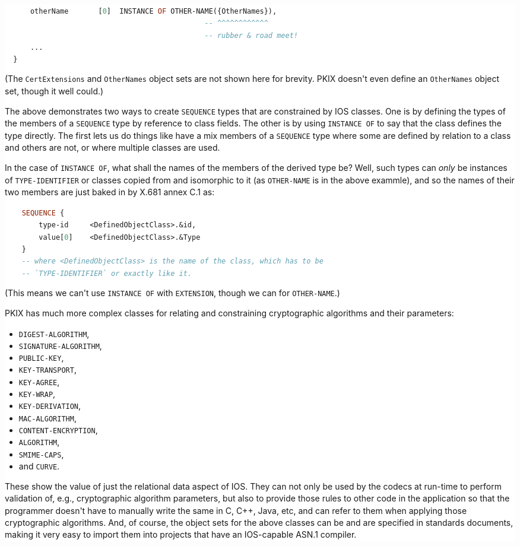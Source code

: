 ```ASN.1
      otherName       [0]  INSTANCE OF OTHER-NAME({OtherNames}),
                                               -- ^^^^^^^^^^^^
                                               -- rubber & road meet!
      ...
  }
```

(The `CertExtensions` and `OtherNames` object sets are not shown here for
brevity.  PKIX doesn't even define an `OtherNames` object set, though it well
could.)

The above demonstrates two ways to create `SEQUENCE` types that are constrained
by IOS classes.  One is by defining the types of the members of a `SEQUENCE`
type by reference to class fields.  The other is by using `INSTANCE OF` to say
that the class defines the type directly.  The first lets us do things like
have a mix members of a `SEQUENCE` type where some are defined by relation to a
class and others are not, or where multiple classes are used.

In the case of `INSTANCE OF`, what shall the names of the members of the
derived type be?  Well, such types can _only_ be instances of `TYPE-IDENTIFIER`
or classes copied from and isomorphic to it (as `OTHER-NAME` is in the above
exammle), and so the names of their two members are just baked in by X.681
annex C.1 as:

```ASN.1
    SEQUENCE {
        type-id     <DefinedObjectClass>.&id,
        value[0]    <DefinedObjectClass>.&Type
    }
    -- where <DefinedObjectClass> is the name of the class, which has to be
    -- `TYPE-IDENTIFIER` or exactly like it.
```

(This means we can't use `INSTANCE OF` with `EXTENSION`, though we can for
`OTHER-NAME`.)

PKIX has much more complex classes for relating and constraining cryptographic
algorithms and their parameters:

 - `DIGEST-ALGORITHM`,
 - `SIGNATURE-ALGORITHM`,
 - `PUBLIC-KEY`,
 - `KEY-TRANSPORT`,
 - `KEY-AGREE`,
 - `KEY-WRAP`,
 - `KEY-DERIVATION`,
 - `MAC-ALGORITHM`,
 - `CONTENT-ENCRYPTION`,
 - `ALGORITHM`,
 - `SMIME-CAPS`,
 - and `CURVE`.

These show the value of just the relational data aspect of IOS.  They can not
only be used by the codecs at run-time to perform validation of, e.g.,
cryptographic algorithm parameters, but also to provide those rules to other
code in the application so that the programmer doesn't have to manually write
the same in C, C++, Java, etc, and can refer to them when applying those
cryptographic algorithms.  And, of course, the object sets for the above
classes can be and are specified in standards documents, making it very easy to
import them into projects that have an IOS-capable ASN.1 compiler.
